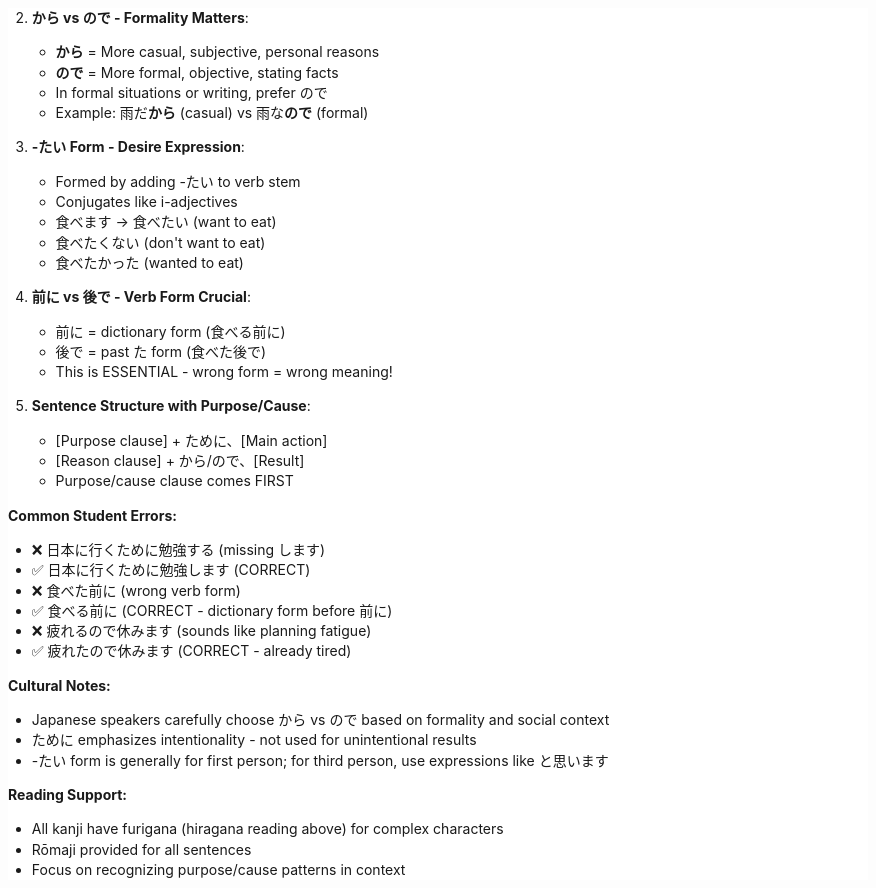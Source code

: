 2. **から vs ので - Formality Matters**:
   - **から** = More casual, subjective, personal reasons
   - **ので** = More formal, objective, stating facts
   - In formal situations or writing, prefer ので
   - Example: 雨だ**から** (casual) vs 雨な**ので** (formal)

3. **-たい Form - Desire Expression**:
   - Formed by adding -たい to verb stem
   - Conjugates like i-adjectives
   - 食べます → 食べたい (want to eat)
   - 食べたくない (don't want to eat)
   - 食べたかった (wanted to eat)

4. **前に vs 後で - Verb Form Crucial**:
   - 前に = dictionary form (食べる前に)
   - 後で = past た form (食べた後で)
   - This is ESSENTIAL - wrong form = wrong meaning!

5. **Sentence Structure with Purpose/Cause**:
   - [Purpose clause] + ために、[Main action]
   - [Reason clause] + から/ので、[Result]
   - Purpose/cause clause comes FIRST

**Common Student Errors:**
- ❌ 日本に行くために勉強する (missing します)
- ✅ 日本に行くために勉強します (CORRECT)
- ❌ 食べた前に (wrong verb form)
- ✅ 食べる前に (CORRECT - dictionary form before 前に)
- ❌ 疲れるので休みます (sounds like planning fatigue)
- ✅ 疲れたので休みます (CORRECT - already tired)

**Cultural Notes:**
- Japanese speakers carefully choose から vs ので based on formality and social context
- ために emphasizes intentionality - not used for unintentional results
- -たい form is generally for first person; for third person, use expressions like と思います

**Reading Support:**
- All kanji have furigana (hiragana reading above) for complex characters
- Rōmaji provided for all sentences
- Focus on recognizing purpose/cause patterns in context
